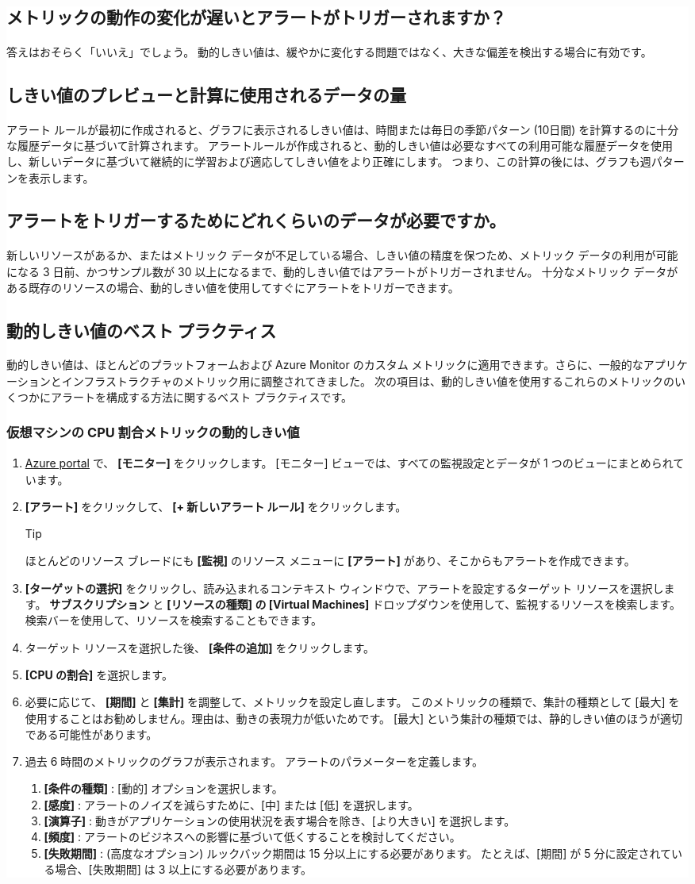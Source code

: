 ## <a name="will-slow-behavior-changes-in-the-metric-trigger-an-alert"></a>メトリックの動作の変化が遅いとアラートがトリガーされますか？

答えはおそらく「いいえ」でしょう。 動的しきい値は、緩やかに変化する問題ではなく、大きな偏差を検出する場合に有効です。

## <a name="how-much-data-is-used-to-preview-and-then-calculate-thresholds"></a>しきい値のプレビューと計算に使用されるデータの量

アラート ルールが最初に作成されると、グラフに表示されるしきい値は、時間または毎日の季節パターン (10日間) を計算するのに十分な履歴データに基づいて計算されます。 アラートルールが作成されると、動的しきい値は必要なすべての利用可能な履歴データを使用し、新しいデータに基づいて継続的に学習および適応してしきい値をより正確にします。 つまり、この計算の後には、グラフも週パターンを表示します。

## <a name="how-much-data-is-needed-to-trigger-an-alert"></a>アラートをトリガーするためにどれくらいのデータが必要ですか。

新しいリソースがあるか、またはメトリック データが不足している場合、しきい値の精度を保つため、メトリック データの利用が可能になる 3 日前、かつサンプル数が 30 以上になるまで、動的しきい値ではアラートがトリガーされません。
十分なメトリック データがある既存のリソースの場合、動的しきい値を使用してすぐにアラートをトリガーできます。

## <a name="dynamic-thresholds-best-practices"></a>動的しきい値のベスト プラクティス

動的しきい値は、ほとんどのプラットフォームおよび Azure Monitor のカスタム メトリックに適用できます。さらに、一般的なアプリケーションとインフラストラクチャのメトリック用に調整されてきました。
次の項目は、動的しきい値を使用するこれらのメトリックのいくつかにアラートを構成する方法に関するベスト プラクティスです。

### <a name="dynamic-thresholds-on-virtual-machine-cpu-percentage-metrics"></a>仮想マシンの CPU 割合メトリックの動的しきい値

1. [Azure portal](https://portal.azure.com) で、 **[モニター]** をクリックします。 [モニター] ビューでは、すべての監視設定とデータが 1 つのビューにまとめられています。

2. **[アラート]** をクリックして、 **[+ 新しいアラート ルール]** をクリックします。

    > [!TIP]
    > ほとんどのリソース ブレードにも **[監視]** のリソース メニューに **[アラート]** があり、そこからもアラートを作成できます。

3. **[ターゲットの選択]** をクリックし、読み込まれるコンテキスト ウィンドウで、アラートを設定するターゲット リソースを選択します。 **サブスクリプション** と **[リソースの種類] の [Virtual Machines]** ドロップダウンを使用して、監視するリソースを検索します。 検索バーを使用して、リソースを検索することもできます。

4. ターゲット リソースを選択した後、 **[条件の追加]** をクリックします。

5. **[CPU の割合]** を選択します。

6. 必要に応じて、 **[期間]** と **[集計]** を調整して、メトリックを設定し直します。 このメトリックの種類で、集計の種類として [最大] を使用することはお勧めしません。理由は、動きの表現力が低いためです。 [最大] という集計の種類では、静的しきい値のほうが適切である可能性があります。

7. 過去 6 時間のメトリックのグラフが表示されます。 アラートのパラメーターを定義します。
    1. **[条件の種類]** : [動的] オプションを選択します。
    1. **[感度]** : アラートのノイズを減らすために、[中] または [低] を選択します。
    1. **[演算子]** : 動きがアプリケーションの使用状況を表す場合を除き、[より大きい] を選択します。
    1. **[頻度]** : アラートのビジネスへの影響に基づいて低くすることを検討してください。
    1. **[失敗期間]** : (高度なオプション) ルックバック期間は 15 分以上にする必要があります。 たとえば、[期間] が 5 分に設定されている場合、[失敗期間] は 3 以上にする必要があります。
